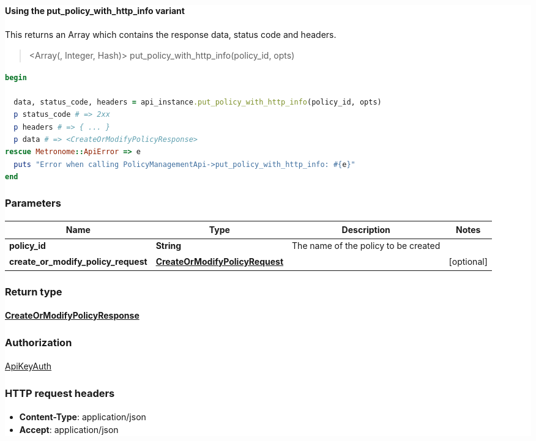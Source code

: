 #### Using the put_policy_with_http_info variant

This returns an Array which contains the response data, status code and headers.

> <Array(<CreateOrModifyPolicyResponse>, Integer, Hash)> put_policy_with_http_info(policy_id, opts)

```ruby
begin
  
  data, status_code, headers = api_instance.put_policy_with_http_info(policy_id, opts)
  p status_code # => 2xx
  p headers # => { ... }
  p data # => <CreateOrModifyPolicyResponse>
rescue Metronome::ApiError => e
  puts "Error when calling PolicyManagementApi->put_policy_with_http_info: #{e}"
end
```

### Parameters

| Name | Type | Description | Notes |
| ---- | ---- | ----------- | ----- |
| **policy_id** | **String** | The name of the policy to be created |  |
| **create_or_modify_policy_request** | [**CreateOrModifyPolicyRequest**](CreateOrModifyPolicyRequest.md) |  | [optional] |

### Return type

[**CreateOrModifyPolicyResponse**](CreateOrModifyPolicyResponse.md)

### Authorization

[ApiKeyAuth](../README.md#ApiKeyAuth)

### HTTP request headers

- **Content-Type**: application/json
- **Accept**: application/json

